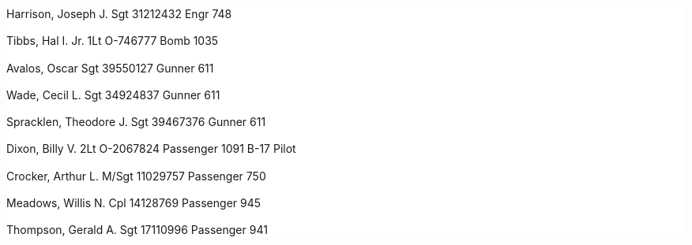 Harrison, Joseph
J.
Sgt 31212432
Engr
748

Tibbs, Hal I.
Jr.
1Lt
O-746777
Bomb
1035

Avalos,
Oscar
Sgt
39550127
Gunner
611

Wade, Cecil
L.
Sgt
34924837
Gunner
611

Spracklen, Theodore
J.
Sgt
39467376
Gunner
611

Dixon, Billy
V.
2Lt
O-2067824
Passenger
1091 B-17 Pilot

Crocker, Arthur
L.
M/Sgt 11029757
Passenger
750

Meadows, Willis
N.
Cpl 14128769
Passenger
945

Thompson, Gerald
A.
Sgt
17110996
Passenger
941

